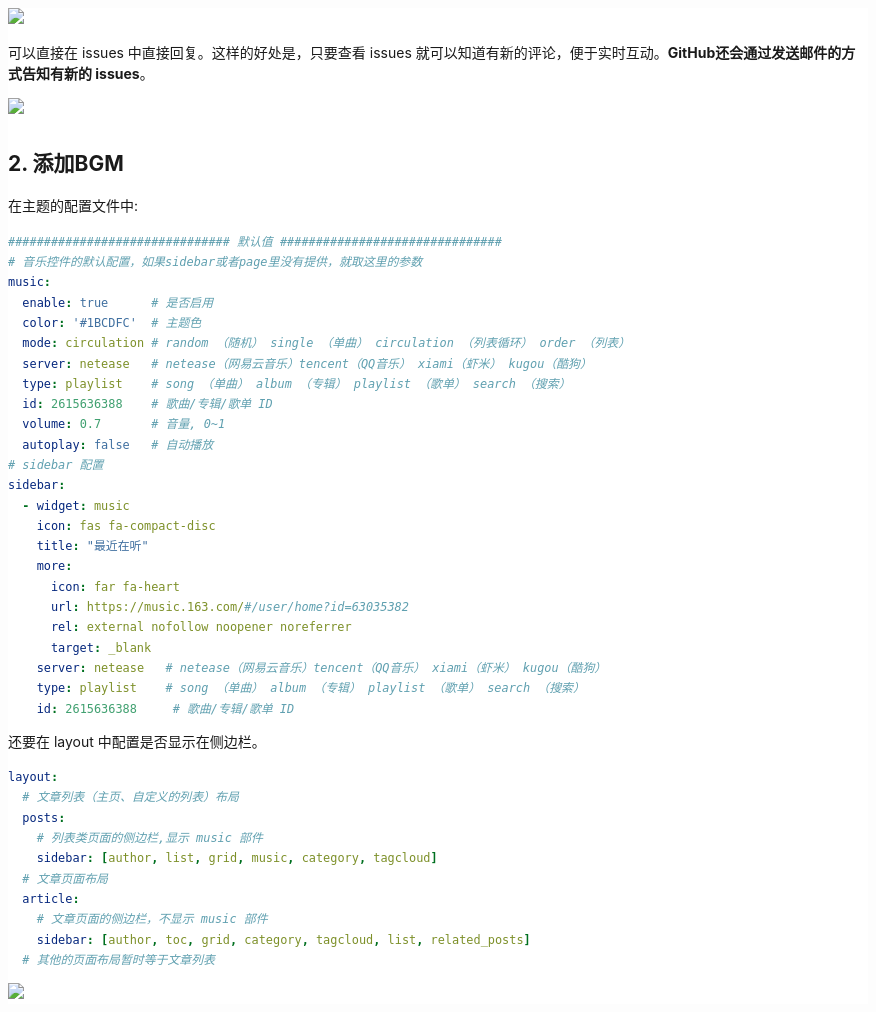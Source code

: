 <img src="/assets/image/027/10.png" width="600"/>

可以直接在 issues 中直接回复。这样的好处是，只要查看 issues 就可以知道有新的评论，便于实时互动。**GitHub还会通过发送邮件的方式告知有新的  issues**。

<img src="/assets/image/027/11.png" width="600"/>

##  2.  添加BGM

在主题的配置文件中:

```yaml
############################### 默认值 ###############################
# 音乐控件的默认配置，如果sidebar或者page里没有提供，就取这里的参数
music:
  enable: true      # 是否启用
  color: '#1BCDFC'  # 主题色
  mode: circulation # random （随机） single （单曲） circulation （列表循环） order （列表）
  server: netease   # netease（网易云音乐）tencent（QQ音乐） xiami（虾米） kugou（酷狗）
  type: playlist    # song （单曲） album （专辑） playlist （歌单） search （搜索）
  id: 2615636388    # 歌曲/专辑/歌单 ID
  volume: 0.7       # 音量, 0~1
  autoplay: false   # 自动播放
# sidebar 配置  
sidebar:
  - widget: music
    icon: fas fa-compact-disc
    title: "最近在听"
    more:
      icon: far fa-heart
      url: https://music.163.com/#/user/home?id=63035382
      rel: external nofollow noopener noreferrer
      target: _blank
    server: netease   # netease（网易云音乐）tencent（QQ音乐） xiami（虾米） kugou（酷狗）
    type: playlist    # song （单曲） album （专辑） playlist （歌单） search （搜索）
    id: 2615636388     # 歌曲/专辑/歌单 ID
```

还要在 layout 中配置是否显示在侧边栏。

```yaml
layout:
  # 文章列表（主页、自定义的列表）布局
  posts:
    # 列表类页面的侧边栏,显示 music 部件
    sidebar: [author, list, grid, music, category, tagcloud]
  # 文章页面布局
  article:
    # 文章页面的侧边栏，不显示 music 部件
    sidebar: [author, toc, grid, category, tagcloud, list, related_posts]
  # 其他的页面布局暂时等于文章列表
```

<img src="/assets/image/027/12.png" width="250"/>
